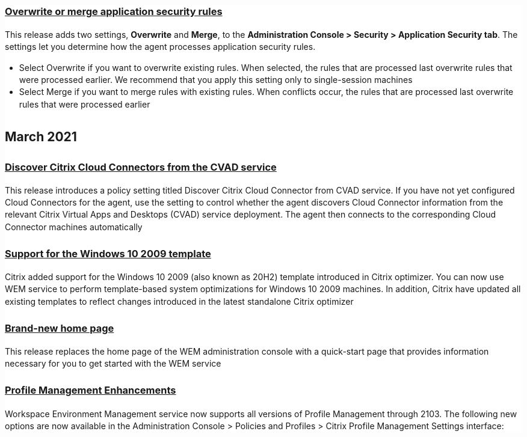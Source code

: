 ### [Overwrite or merge application security rules](https://docs.citrix.com/en-us/workspace-environment-management/service/using-environment-management/security.html#application-security)

This release adds two settings, **Overwrite** and **Merge**, to the **Administration Console > Security > Application Security tab**. The settings let you determine how the agent processes application security rules.

-  Select Overwrite if you want to overwrite existing rules. When selected, the rules that are processed last overwrite rules that were processed earlier. We recommend that you apply this setting only to single-session machines
-  Select Merge if you want to merge rules with existing rules. When conflicts occur, the rules that are processed last overwrite rules that were processed earlier

## March  2021

### [Discover Citrix Cloud Connectors from the CVAD service](https://docs.citrix.com/en-us/workspace-environment-management/service/get-started/install-and-configure.html#step-2-configure-group-policies-optional)

This release introduces a policy setting titled Discover Citrix Cloud Connector from CVAD service. If you have not yet configured Cloud Connectors for the agent, use the setting to control whether the agent discovers Cloud Connector information from the relevant Citrix Virtual Apps and Desktops (CVAD) service deployment. The agent then connects to the corresponding Cloud Connector machines automatically

### [Support for the Windows 10 2009 template](https://docs.citrix.com/en-us/workspace-environment-management/service/using-environment-management/system-optimization/citrix-optimizer.html)

Citrix added support for the Windows 10 2009 (also known as 20H2) template introduced in Citrix optimizer. You can now use WEM service to perform template-based system optimizations for Windows 10 2009 machines. In addition, Citrix have updated all existing templates to reflect changes introduced in the latest standalone Citrix optimizer

### [Brand-new home page](https://docs.citrix.com/en-us/workspace-environment-management/service/whats-new.html#march-2021)

This release replaces the home page of the WEM administration console with a quick-start page that provides information necessary for you to get started with the WEM service

### [Profile Management Enhancements](https://docs.citrix.com/en-us/workspace-environment-management/service/using-environment-management/policies-and-profiles/citrix-upm-settings.html)

Workspace Environment Management service now supports all versions of Profile Management through 2103. The following new options are now available in the Administration Console > Policies and Profiles > Citrix Profile Management Settings interface:
